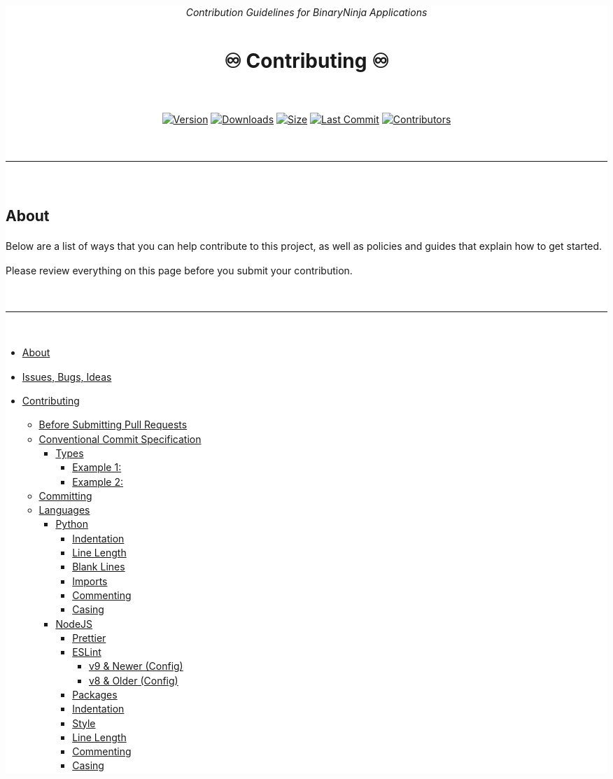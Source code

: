 <div align="center">
<h6>Contribution Guidelines for BinaryNinja Applications</h6>
<h1>♾️ Contributing ♾️</h1>

<br />


[![Version][github-version-img]][github-version-uri]
[![Downloads][github-downloads-img]][github-downloads-uri]
[![Size][github-size-img]][github-size-img]
[![Last Commit][github-commit-img]][github-commit-img]
[![Contributors][contribs-all-img]](#contributors-)


</div>

<br />

---

<br />

## About

Below are a list of ways that you can help contribute to this project, as well as policies and guides that explain how to get started.

Please review everything on this page before you submit your contribution.

<br />

---

<br />

- [About](#about)
- [Issues, Bugs, Ideas](#issues-bugs-ideas)
- [Contributing](#contributing)
  - [Before Submitting Pull Requests](#before-submitting-pull-requests)
  - [Conventional Commit Specification](#conventional-commit-specification)
    - [Types](#types)
      - [Example 1:](#example-1)
      - [Example 2:](#example-2)
  - [Committing](#committing)
  - [Languages](#languages)
    - [Python](#python)
      - [Indentation](#indentation)
      - [Line Length](#line-length)
      - [Blank Lines](#blank-lines)
      - [Imports](#imports)
      - [Commenting](#commenting)
      - [Casing](#casing)
    - [NodeJS](#nodejs)
      - [Prettier](#prettier)
      - [ESLint](#eslint)
        - [v9 \& Newer (Config)](#v9--newer-config)
        - [v8 \& Older (Config)](#v8--older-config)
      - [Packages](#packages)
      - [Indentation](#indentation-1)
      - [Style](#style)
      - [Line Length](#line-length-1)
      - [Commenting](#commenting-1)
      - [Casing](#casing-1)


  [general-npmjs-uri]: https://npmjs.com
  [general-nodejs-uri]: https://nodejs.org
  [general-npmtrends-uri]: http://npmtrends.com/tvapp2
  [github-version-img]: https://img.shields.io/github/v/tag/thebinaryninja/tvapp2?logo=GitHub&label=Version&color=ba5225
  [github-version-uri]: https://github.com/thebinaryninja/tvapp2/releases
  [license-mit-img]: https://img.shields.io/badge/MIT-FFF?logo=creativecommons&logoColor=FFFFFF&label=License&color=9d29a0
  [license-mit-uri]: https://github.com/thebinaryninja/tvapp2/blob/main/LICENSE
  [github-downloads-img]: https://img.shields.io/github/downloads/thebinaryninja/tvapp2/total?logo=github&logoColor=FFFFFF&label=Downloads&color=376892
  [github-downloads-uri]: https://github.com/thebinaryninja/tvapp2/releases
  [github-size-img]: https://img.shields.io/github/repo-size/thebinaryninja/tvapp2?logo=github&label=Size&color=59702a
  [github-size-uri]: https://github.com/thebinaryninja/tvapp2/releases
  [contribs-all-img]: https://img.shields.io/github/all-contributors/thebinaryninja/tvapp2?logo=contributorcovenant&color=de1f6f&label=contributors
  [contribs-all-uri]: https://github.com/all-contributors/all-contributors
  [github-build-img]: https://img.shields.io/github/actions/workflow/status/thebinaryninja/tvapp2/npm-release.yml?logo=github&logoColor=FFFFFF&label=Build&color=%23278b30
  [github-build-uri]: https://github.com/thebinaryninja/tvapp2/actions/workflows/npm-release.yml
  [github-build-pypi-img]: https://img.shields.io/github/actions/workflow/status/thebinaryninja/tvapp2/release-pypi.yml?logo=github&logoColor=FFFFFF&label=Build&color=%23278b30
  [github-build-pypi-uri]: https://github.com/thebinaryninja/tvapp2/actions/workflows/pypi-release.yml
  [github-tests-img]: https://img.shields.io/github/actions/workflow/status/thebinaryninja/tvapp2/npm-tests.yml?logo=github&label=Tests&color=2c6488
  [github-tests-uri]: https://github.com/thebinaryninja/tvapp2/actions/workflows/npm-tests.yml
  [github-commit-img]: https://img.shields.io/github/last-commit/thebinaryninja/tvapp2?logo=conventionalcommits&logoColor=FFFFFF&label=Last%20Commit&color=313131
  [github-commit-uri]: https://github.com/thebinaryninja/tvapp2/commits/main/
  [github-docker-version-img]: https://badges-ghcr.onrender.com/thebinaryninja/tvapp2/latest_tag?color=%233d9e18&ignore=development-amd64%2Cdevelopment%2Cdevelopment-arm64%2Clatest&label=version&trim=
  [github-docker-version-uri]: https://github.com/thebinaryninja/tvapp2/pkgs/container/tvapp2
  [dockerhub-docker-version-img]: https://img.shields.io/docker/v/thebinaryninja/tvapp2?sort=semver&arch=arm64
  [dockerhub-docker-version-uri]: https://hub.docker.com/repository/docker/thebinaryninja/tvapp2/general
  [gitea-docker-version-img]: https://badges-ghcr.onrender.com/thebinaryninja/tvapp2/latest_tag?color=%233d9e18&ignore=latest&label=version&trim=
  [gitea-docker-version-uri]: https://git.binaryninja.net/BinaryNinja/tvapp2
  [gitea2-docker-version-img]: https://img.shields.io/gitea/v/release/binaryninja/tvapp2?gitea_url=https%3A%2F%2Fgit.binaryninja.net
  [gitea2-docker-version-uri]: https://git.binaryninja.net/BinaryNinja/-/packages/container/tvapp2/latest
  [btn-github-submit-img]: https://img.shields.io/badge/submit%20new%20issue-de1f5c?style=for-the-badge&logo=github&logoColor=FFFFFF
  [btn-github-submit-uri]: https://github.com/thebinaryninja/tvapp2/issues